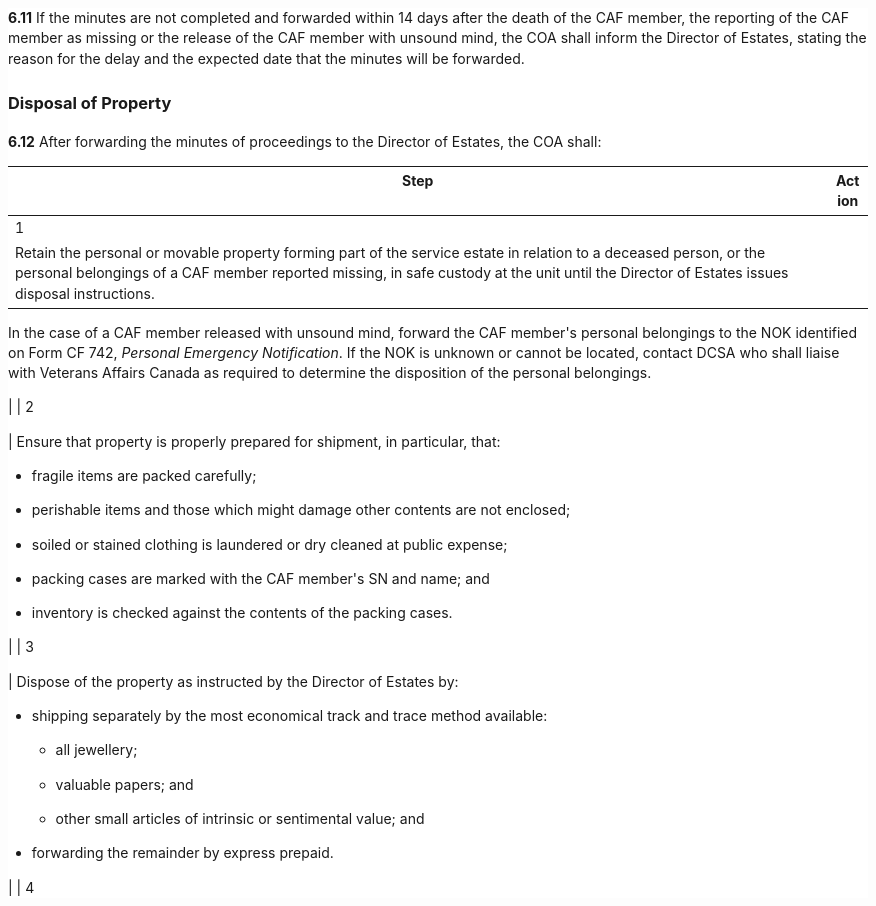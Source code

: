 **6.11** If the minutes are not completed and forwarded within 14 days after the death of the CAF member, the reporting of the CAF member as missing or the release of the CAF member with unsound mind, the COA shall inform the Director of Estates, stating the reason for the delay and the expected date that the minutes will be forwarded.

### Disposal of Property

**6.12** After forwarding the minutes of proceedings to the Director of Estates, the COA shall:

| Step | Action |
| --- | --- |
| 1
 | Retain the personal or movable property forming part of the service estate in relation to a deceased person, or the personal belongings of a CAF member reported missing, in safe custody at the unit until the Director of Estates issues disposal instructions.

In the case of a CAF member released with unsound mind, forward the CAF member's personal belongings to the NOK identified on Form CF 742, _Personal Emergency Notification_. If the NOK is unknown or cannot be located, contact DCSA who shall liaise with Veterans Affairs Canada as required to determine the disposition of the personal belongings.

 |
| 2

 | Ensure that property is properly prepared for shipment, in particular, that:

*   fragile items are packed carefully;
    
*   perishable items and those which might damage other contents are not enclosed;
    
*   soiled or stained clothing is laundered or dry cleaned at public expense;
    
*   packing cases are marked with the CAF member's SN and name; and
    
*   inventory is checked against the contents of the packing cases.
    

 |
| 3

 | Dispose of the property as instructed by the Director of Estates by:

*   shipping separately by the most economical track and trace method available:
    
    *   all jewellery;
        
    *   valuable papers; and
        
    *   other small articles of intrinsic or sentimental value; and
        
*   forwarding the remainder by express prepaid.
    

 |
| 4
